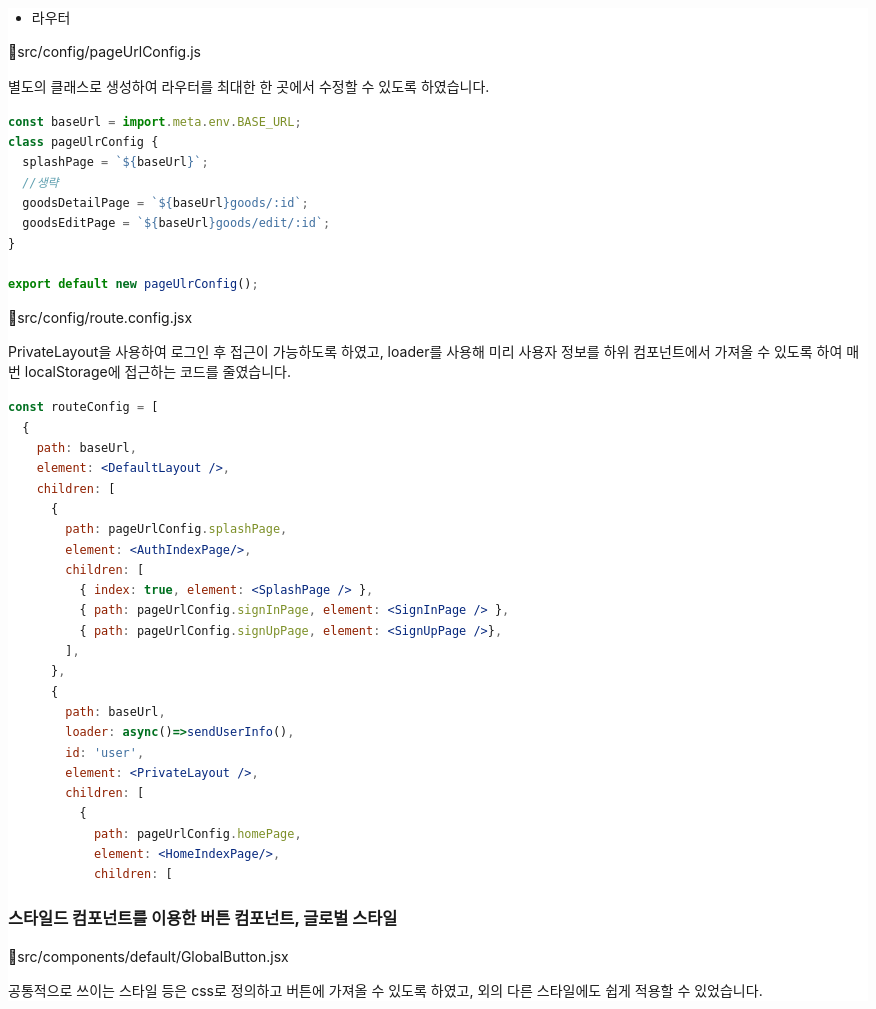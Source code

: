 - 라우터

📂src/config/pageUrlConfig.js

별도의 클래스로 생성하여 라우터를 최대한 한 곳에서 수정할 수 있도록 하였습니다.

```jsx
const baseUrl = import.meta.env.BASE_URL;
class pageUlrConfig {
  splashPage = `${baseUrl}`;
  //생략
  goodsDetailPage = `${baseUrl}goods/:id`;
  goodsEditPage = `${baseUrl}goods/edit/:id`;
}

export default new pageUlrConfig();
```

📂src/config/route.config.jsx

PrivateLayout을 사용하여 로그인 후 접근이 가능하도록 하였고, loader를 사용해 미리 사용자 정보를 하위
컴포넌트에서 가져올 수 있도록 하여 매번 localStorage에 접근하는 코드를 줄였습니다.

```jsx
const routeConfig = [
  {
    path: baseUrl,
    element: <DefaultLayout />,
    children: [
      {
        path: pageUrlConfig.splashPage,
        element: <AuthIndexPage/>,
        children: [
          { index: true, element: <SplashPage /> },
          { path: pageUrlConfig.signInPage, element: <SignInPage /> },
          { path: pageUrlConfig.signUpPage, element: <SignUpPage />},
        ],
      },
      {
        path: baseUrl,
        loader: async()=>sendUserInfo(),
        id: 'user',
        element: <PrivateLayout />,
        children: [
          {
            path: pageUrlConfig.homePage,
            element: <HomeIndexPage/>,
            children: [
```

### 스타일드 컴포넌트를 이용한 버튼 컴포넌트, 글로벌 스타일

📂src/components/default/GlobalButton.jsx

공통적으로 쓰이는 스타일 등은 css로 정의하고 버튼에 가져올 수 있도록 하였고, 외의 다른 스타일에도 쉽게 적용할
수 있었습니다.
